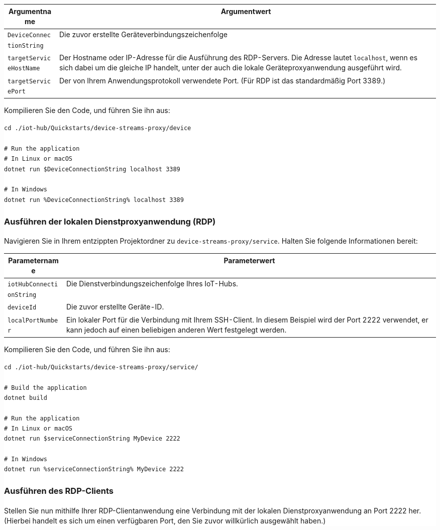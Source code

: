 | Argumentname | Argumentwert |
|----------------|-----------------|
| `DeviceConnectionString` | Die zuvor erstellte Geräteverbindungszeichenfolge |
| `targetServiceHostName` | Der Hostname oder IP-Adresse für die Ausführung des RDP-Servers. Die Adresse lautet `localhost`, wenn es sich dabei um die gleiche IP handelt, unter der auch die lokale Geräteproxyanwendung ausgeführt wird. |
| `targetServicePort` | Der von Ihrem Anwendungsprotokoll verwendete Port. (Für RDP ist das standardmäßig Port 3389.)  |

Kompilieren Sie den Code, und führen Sie ihn aus:

```
cd ./iot-hub/Quickstarts/device-streams-proxy/device

# Run the application
# In Linux or macOS
dotnet run $DeviceConnectionString localhost 3389

# In Windows
dotnet run %DeviceConnectionString% localhost 3389
```

### <a name="run-the-service-local-proxy-application-rdp"></a>Ausführen der lokalen Dienstproxyanwendung (RDP)

Navigieren Sie in Ihrem entzippten Projektordner zu `device-streams-proxy/service`. Halten Sie folgende Informationen bereit:

| Parametername | Parameterwert |
|----------------|-----------------|
| `iotHubConnectionString` | Die Dienstverbindungszeichenfolge Ihres IoT-Hubs. |
| `deviceId` | Die zuvor erstellte Geräte-ID. |
| `localPortNumber` | Ein lokaler Port für die Verbindung mit Ihrem SSH-Client. In diesem Beispiel wird der Port 2222 verwendet, er kann jedoch auf einen beliebigen anderen Wert festgelegt werden. |

Kompilieren Sie den Code, und führen Sie ihn aus:

```
cd ./iot-hub/Quickstarts/device-streams-proxy/service/

# Build the application
dotnet build

# Run the application
# In Linux or macOS
dotnet run $serviceConnectionString MyDevice 2222

# In Windows
dotnet run %serviceConnectionString% MyDevice 2222
```

### <a name="run-rdp-client"></a>Ausführen des RDP-Clients

Stellen Sie nun mithilfe Ihrer RDP-Clientanwendung eine Verbindung mit der lokalen Dienstproxyanwendung an Port 2222 her. (Hierbei handelt es sich um einen verfügbaren Port, den Sie zuvor willkürlich ausgewählt haben.)
